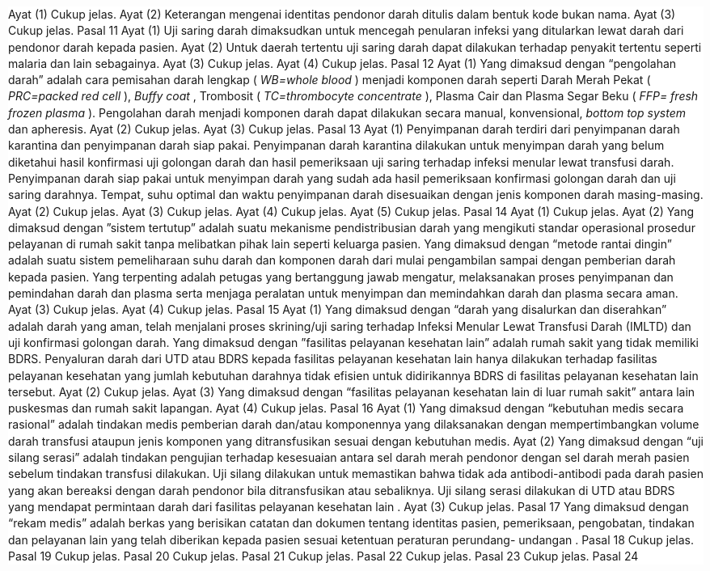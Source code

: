 Ayat (1) Cukup jelas. Ayat (2) Keterangan mengenai identitas pendonor darah ditulis dalam bentuk kode bukan nama. Ayat (3) Cukup jelas.
Pasal 11
Ayat (1) Uji saring darah dimaksudkan untuk mencegah penularan infeksi yang ditularkan lewat darah dari pendonor darah kepada pasien. Ayat (2) Untuk daerah tertentu uji saring darah dapat dilakukan terhadap penyakit tertentu seperti malaria dan lain sebagainya. Ayat (3) Cukup jelas. Ayat (4) Cukup jelas.
Pasal 12
Ayat (1) Yang dimaksud dengan “pengolahan darah” adalah cara pemisahan darah lengkap ( _WB=whole_ _blood_ ) menjadi komponen darah seperti Darah Merah Pekat ( _PRC=packed_ _red_ _cell_ ), _Buffy_ _coat_ , Trombosit ( _TC=thrombocyte concentrate_ ), Plasma Cair dan Plasma Segar Beku ( _FFP= fresh frozen plasma_ ). Pengolahan darah menjadi komponen darah dapat dilakukan secara manual, konvensional, _bottom top system_ dan apheresis. Ayat (2) Cukup jelas. Ayat (3) Cukup jelas.
Pasal 13
Ayat (1) Penyimpanan darah terdiri dari penyimpanan darah karantina dan penyimpanan darah siap pakai. Penyimpanan darah karantina dilakukan untuk menyimpan darah yang belum diketahui hasil konfirmasi uji golongan darah dan hasil pemeriksaan uji saring terhadap infeksi menular lewat transfusi darah. Penyimpanan darah siap pakai untuk menyimpan darah yang sudah ada hasil pemeriksaan konfirmasi golongan darah dan uji saring darahnya. Tempat, suhu optimal dan waktu penyimpanan darah disesuaikan dengan jenis komponen darah masing-masing. Ayat (2) Cukup jelas. Ayat (3) Cukup jelas. Ayat (4) Cukup jelas. Ayat (5) Cukup jelas.
Pasal 14
Ayat (1) Cukup jelas. Ayat (2) Yang dimaksud dengan ”sistem tertutup” adalah suatu mekanisme pendistribusian darah yang mengikuti standar operasional prosedur pelayanan di rumah sakit tanpa melibatkan pihak lain seperti keluarga pasien. Yang dimaksud dengan “metode rantai dingin” adalah suatu sistem pemeliharaan suhu darah dan komponen darah dari mulai pengambilan sampai dengan pemberian darah kepada pasien. Yang terpenting adalah petugas yang bertanggung jawab mengatur, melaksanakan proses penyimpanan dan pemindahan darah dan plasma serta menjaga peralatan untuk menyimpan dan memindahkan darah dan plasma secara aman. Ayat (3) Cukup jelas. Ayat (4) Cukup jelas.
Pasal 15
Ayat (1) Yang dimaksud dengan “darah yang disalurkan dan diserahkan” adalah darah yang aman, telah menjalani proses skrining/uji saring terhadap Infeksi Menular Lewat Transfusi Darah (IMLTD) dan uji konfirmasi golongan darah. Yang dimaksud dengan ”fasilitas pelayanan kesehatan lain” adalah rumah sakit yang tidak memiliki BDRS. Penyaluran darah dari UTD atau BDRS kepada fasilitas pelayanan kesehatan lain hanya dilakukan terhadap fasilitas pelayanan kesehatan yang jumlah kebutuhan darahnya tidak efisien untuk didirikannya BDRS di fasilitas pelayanan kesehatan lain tersebut. Ayat (2) Cukup jelas. Ayat (3) Yang dimaksud dengan “fasilitas pelayanan kesehatan lain di luar rumah sakit” antara lain puskesmas dan rumah sakit lapangan. Ayat (4) Cukup jelas.
Pasal 16
Ayat (1) Yang dimaksud dengan “kebutuhan medis secara rasional” adalah tindakan medis pemberian darah dan/atau komponennya yang dilaksanakan dengan mempertimbangkan volume darah transfusi ataupun jenis komponen yang ditransfusikan sesuai dengan kebutuhan medis. Ayat (2) Yang dimaksud dengan “uji silang serasi” adalah tindakan pengujian terhadap kesesuaian antara sel darah merah pendonor dengan sel darah merah pasien sebelum tindakan transfusi dilakukan. Uji silang dilakukan untuk memastikan bahwa tidak ada antibodi-antibodi pada darah pasien yang akan bereaksi dengan darah pendonor bila ditransfusikan atau sebaliknya. Uji silang serasi dilakukan di UTD atau BDRS yang mendapat permintaan darah dari fasilitas pelayanan kesehatan lain . Ayat (3) Cukup jelas.
Pasal 17
Yang dimaksud dengan “rekam medis” adalah berkas yang berisikan catatan dan dokumen tentang identitas pasien, pemeriksaan, pengobatan, tindakan dan pelayanan lain yang telah diberikan kepada pasien sesuai ketentuan peraturan perundang- undangan .
Pasal 18
Cukup jelas.
Pasal 19
Cukup jelas.
Pasal 20
Cukup jelas.
Pasal 21
Cukup jelas.
Pasal 22
Cukup jelas.
Pasal 23
Cukup jelas.
Pasal 24
